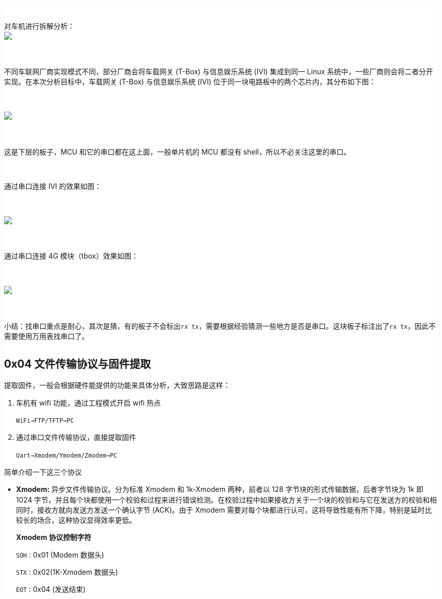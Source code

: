  

对车机进行拆解分析：  
![](https://bbs.pediy.com/upload/attach/202108/908705_9AAPE5CMDEVF5Y9.png)

 

不同车联网厂商实现模式不同，部分厂商会将车载网关 (T-Box) 与信息娱乐系统 (IVI) 集成到同一 Linux 系统中，一些厂商则会将二者分开实现。在本次分析目标中，车载网关 (T-Box) 与信息娱乐系统 (IVI) 位于同一块电路板中的两个芯片内，其分布如下图：

 

![](https://bbs.pediy.com/upload/attach/202108/908705_FYSCE8HMUMGX8HM.png)

 

这是下层的板子，MCU 和它的串口都在这上面，一般单片机的 MCU 都没有 shell，所以不必关注这里的串口。

 

通过串口连接 IVI 的效果如图：

 

![](https://bbs.pediy.com/upload/attach/202108/908705_2FV89YQSKPU8UCZ.png)

 

通过串口连接 4G 模块（tbox）效果如图：

 

![](https://bbs.pediy.com/upload/attach/202108/908705_RB9V6HPGSBT8RV8.png)

 

小结：找串口重点是耐心，其次是猜，有的板子不会标出`rx tx`，需要根据经验猜测一些地方是否是串口。这块板子标注出了`rx tx`，因此不需要使用万用表找串口了。

0x04 文件传输协议与固件提取
----------------

提取固件，一般会根据硬件能提供的功能来具体分析，大致思路是这样：

1.  车机有 wifi 功能，通过工程模式开启 wifi 热点
    
    `WiFi→FTP/TFTP→PC`
    
2.  通过串口文件传输协议，直接提取固件
    
    `Uart→Xmodem/Ymodem/Zmodem→PC`
    

简单介绍一下这三个协议

*   **Xmodem:** 异步文件传输协议。分为标准 Xmodem 和 1k-Xmodem 两种，前者以 128 字节块的形式传输数据，后者字节块为 1k 即 1024 字节，并且每个块都使用一个校验和过程来进行错误检测。在校验过程中如果接收方关于一个块的校验和与它在发送方的校验和相同时，接收方就向发送方发送一个确认字节 (ACK)。由于 Xmodem 需要对每个块都进行认可，这将导致性能有所下降，特别是延时比较长的场合，这种协议显得效率更低。
    
    **Xmodem 协议控制字符**
    
    `SOH：`0x01 (Modem 数据头)
    
    `STX：`0x02(1K-Xmodem 数据头)
    
    `EOT：`0x04 (发送结束)
    